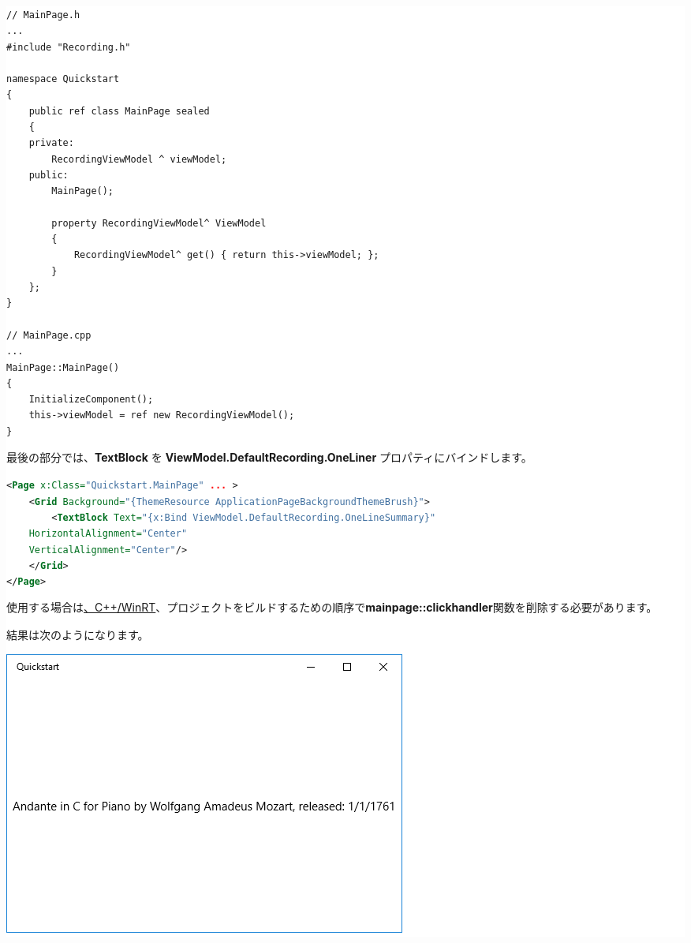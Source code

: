 ```cppcx
// MainPage.h
...
#include "Recording.h"

namespace Quickstart
{
    public ref class MainPage sealed
    {
    private:
        RecordingViewModel ^ viewModel;
    public:
        MainPage();

        property RecordingViewModel^ ViewModel
        {
            RecordingViewModel^ get() { return this->viewModel; };
        }
    };
}

// MainPage.cpp
...
MainPage::MainPage()
{
    InitializeComponent();
    this->viewModel = ref new RecordingViewModel();
}
```

最後の部分では、**TextBlock** を **ViewModel.DefaultRecording.OneLiner** プロパティにバインドします。

```xml
<Page x:Class="Quickstart.MainPage" ... >
    <Grid Background="{ThemeResource ApplicationPageBackgroundThemeBrush}">
        <TextBlock Text="{x:Bind ViewModel.DefaultRecording.OneLineSummary}"
    HorizontalAlignment="Center"
    VerticalAlignment="Center"/>
    </Grid>
</Page>
```

使用する場合は[、C++/WinRT](/windows/uwp/cpp-and-winrt-apis/intro-to-using-cpp-with-winrt)、プロジェクトをビルドするための順序で**mainpage::clickhandler**関数を削除する必要があります。

結果は次のようになります。

![テキストブロックのバインド](images/xaml-databinding0.png)

